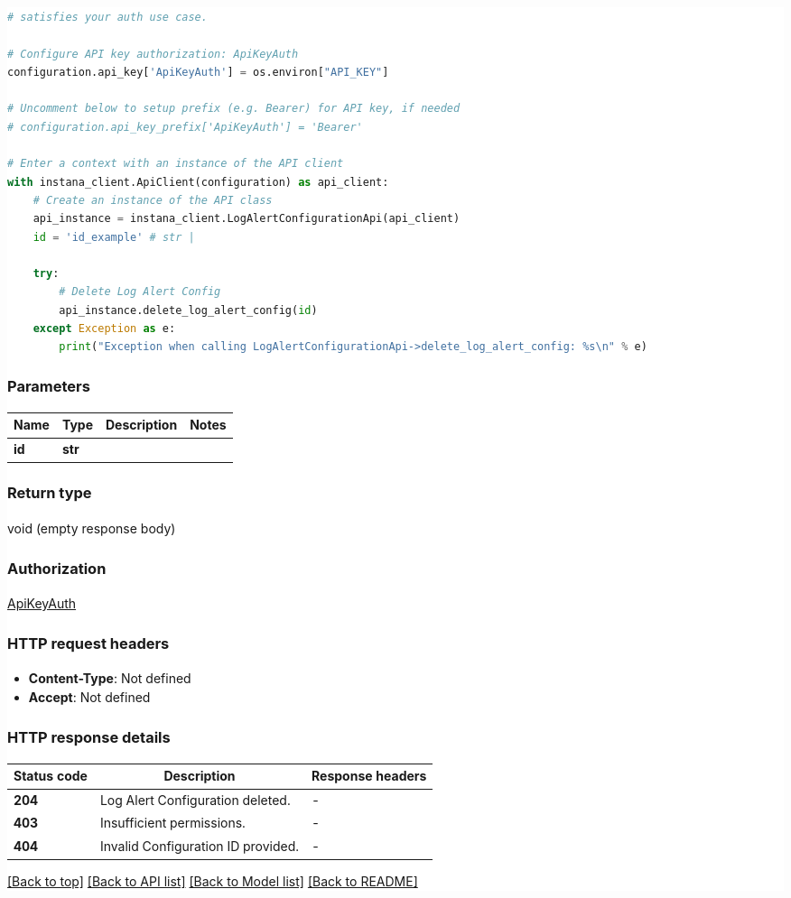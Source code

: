 ```python
# satisfies your auth use case.

# Configure API key authorization: ApiKeyAuth
configuration.api_key['ApiKeyAuth'] = os.environ["API_KEY"]

# Uncomment below to setup prefix (e.g. Bearer) for API key, if needed
# configuration.api_key_prefix['ApiKeyAuth'] = 'Bearer'

# Enter a context with an instance of the API client
with instana_client.ApiClient(configuration) as api_client:
    # Create an instance of the API class
    api_instance = instana_client.LogAlertConfigurationApi(api_client)
    id = 'id_example' # str | 

    try:
        # Delete Log Alert Config
        api_instance.delete_log_alert_config(id)
    except Exception as e:
        print("Exception when calling LogAlertConfigurationApi->delete_log_alert_config: %s\n" % e)
```



### Parameters


Name | Type | Description  | Notes
------------- | ------------- | ------------- | -------------
 **id** | **str**|  | 

### Return type

void (empty response body)

### Authorization

[ApiKeyAuth](../README.md#ApiKeyAuth)

### HTTP request headers

 - **Content-Type**: Not defined
 - **Accept**: Not defined

### HTTP response details

| Status code | Description | Response headers |
|-------------|-------------|------------------|
**204** | Log Alert Configuration deleted. |  -  |
**403** | Insufficient permissions. |  -  |
**404** | Invalid Configuration ID provided. |  -  |

[[Back to top]](#) [[Back to API list]](../README.md#documentation-for-api-endpoints) [[Back to Model list]](../README.md#documentation-for-models) [[Back to README]](../README.md)
